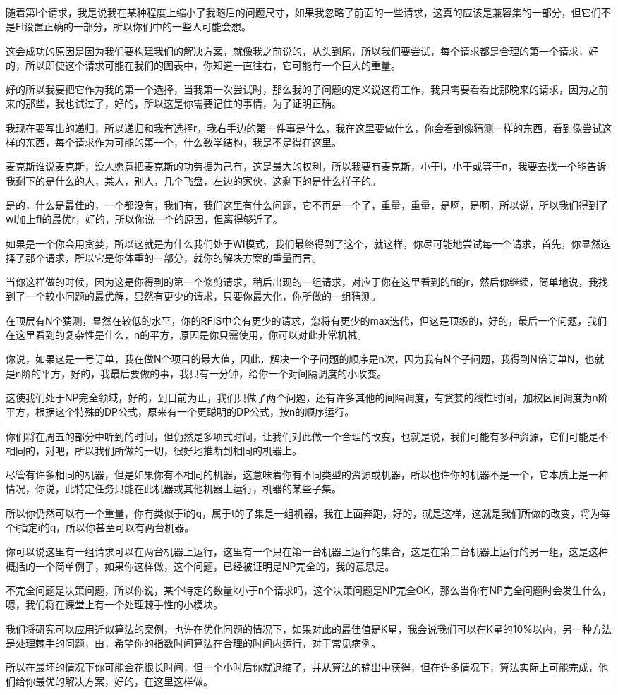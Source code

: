 随着第I个请求，我是说我在某种程度上缩小了我随后的问题尺寸，如果我忽略了前面的一些请求，这真的应该是兼容集的一部分，但它们不是FI设置正确的一部分，所以你们中的一些人可能会想。

这会成功的原因是因为我们要构建我们的解决方案，就像我之前说的，从头到尾，所以我们要尝试，每个请求都是合理的第一个请求，好的，所以即使这个请求可能在我们的图表中，你知道一直往右，它可能有一个巨大的重量。

好的所以我要把它作为我的第一个选择，当我第一次尝试时，那么我的子问题的定义说这将工作，我只需要看看比那晚来的请求，因为之前来的那些，我也试过了，好的，所以这是你需要记住的事情，为了证明正确。

我现在要写出的递归，所以递归和我有选择r，我右手边的第一件事是什么，我在这里要做什么，你会看到像猜测一样的东西，看到像尝试这样的东西，每个请求作为可能的第一个，什么数学结构，我是不是得在这里。

麦克斯谁说麦克斯，没人愿意把麦克斯的功劳据为己有，这是最大的权利，所以我要有麦克斯，小于i，小于或等于n，我要去找一个能告诉我剩下的是什么的人，某人，别人，几个飞盘，左边的家伙，这剩下的是什么样子的。

是的，什么是最佳的，一个都没有，我们有，我们这里有什么问题，它不再是一个了，重量，重量，是啊，是啊，所以说，所以我们得到了wi加上fi的最优r，好的，所以你说一个的原因，但离得够近了。

如果是一个你会用贪婪，所以这就是为什么我们处于WI模式，我们最终得到了这个，就这样，你尽可能地尝试每一个请求，首先，你显然选择了那个请求，所以它是你体重的一部分，就你的解决方案的重量而言。

当你这样做的时候，因为这是你得到的第一个修剪请求，稍后出现的一组请求，对应于你在这里看到的fi的r，然后你继续，简单地说，我找到了一个较小问题的最优解，显然有更少的请求，只要你最大化，你所做的一组猜测。

在顶层有N个猜测，显然在较低的水平，你的RFIS中会有更少的请求，您将有更少的max迭代，但这是顶级的，好的，最后一个问题，我们在这里看到的复杂性是什么，n的平方，原因是你只需使用，你可以对此非常机械。

你说，如果这是一号订单，我在做N个项目的最大值，因此，解决一个子问题的顺序是n次，因为我有N个子问题，我得到N倍订单N，也就是n阶的平方，好的，我最后要做的事，我只有一分钟，给你一个对间隔调度的小改变。

这使我们处于NP完全领域，好的，到目前为止，我们只做了两个问题，还有许多其他的间隔调度，有贪婪的线性时间，加权区间调度为n阶平方，根据这个特殊的DP公式，原来有一个更聪明的DP公式，按n的顺序运行。

你们将在周五的部分中听到的时间，但仍然是多项式时间，让我们对此做一个合理的改变，也就是说，我们可能有多种资源，它们可能是不相同的，对吧，所以我们所做的一切，很好地推断到相同的机器上。

尽管有许多相同的机器，但是如果你有不相同的机器，这意味着你有不同类型的资源或机器，所以也许你的机器不是一个，它本质上是一种情况，你说，此特定任务只能在此机器或其他机器上运行，机器的某些子集。

所以你仍然可以有一个重量，你有类似于i的q，属于t的子集是一组机器，我在上面奔跑，好的，就是这样，这就是我们所做的改变，将为每个i指定i的q，所以你甚至可以有两台机器。

你可以说这里有一组请求可以在两台机器上运行，这里有一个只在第一台机器上运行的集合，这是在第二台机器上运行的另一组，这是这种概括的一个简单例子，如果你这样做，这个问题，已经被证明是NP完全的，我的意思是。

不完全问题是决策问题，所以你说，某个特定的数量k小于n个请求吗，这个决策问题是NP完全OK，那么当你有NP完全问题时会发生什么，嗯，我们将在课堂上有一个处理棘手性的小模块。

我们将研究可以应用近似算法的案例，也许在优化问题的情况下，如果对此的最佳值是K星，我会说我们可以在K星的10%以内，另一种方法是处理棘手的问题，由，希望你的指数时间算法在合理的时间内运行，对于常见病例。

所以在最坏的情况下你可能会花很长时间，但一个小时后你就退缩了，并从算法的输出中获得，但在许多情况下，算法实际上可能完成，他们给你最优的解决方案，好的，在这里这样做。

